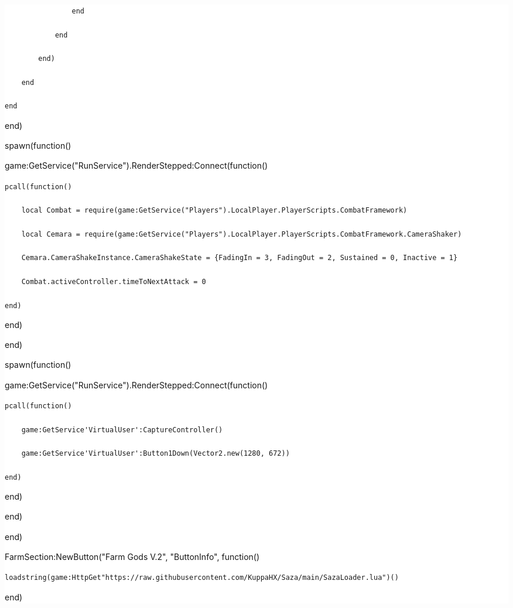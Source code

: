                     end

                end

            end)

        end

    end

end)

 

  spawn(function()

   game:GetService("RunService").RenderStepped:Connect(function()

    pcall(function()

        local Combat = require(game:GetService("Players").LocalPlayer.PlayerScripts.CombatFramework)

        local Cemara = require(game:GetService("Players").LocalPlayer.PlayerScripts.CombatFramework.CameraShaker)

        Cemara.CameraShakeInstance.CameraShakeState = {FadingIn = 3, FadingOut = 2, Sustained = 0, Inactive = 1}

        Combat.activeController.timeToNextAttack = 0

    end)

end) 

end)





spawn(function()

   game:GetService("RunService").RenderStepped:Connect(function()

    pcall(function()

        game:GetService'VirtualUser':CaptureController()

        game:GetService'VirtualUser':Button1Down(Vector2.new(1280, 672))

    end)

end) 

end)

end)





FarmSection:NewButton("Farm Gods V.2", "ButtonInfo", function()

    loadstring(game:HttpGet"https://raw.githubusercontent.com/KuppaHX/Saza/main/SazaLoader.lua")()

end)
